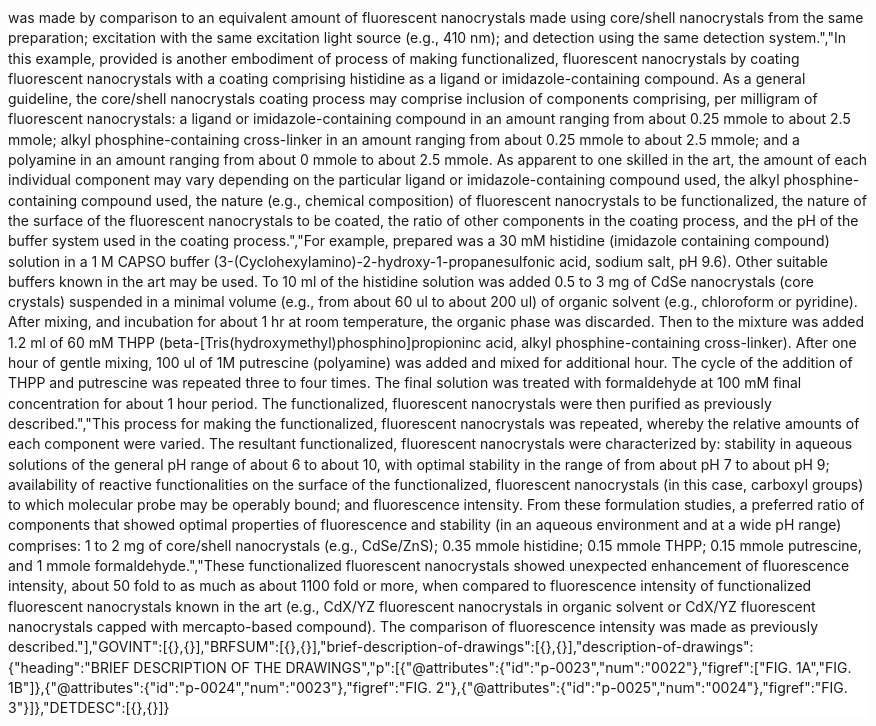 was made by comparison to an equivalent amount of fluorescent nanocrystals made using core\/shell nanocrystals from the same preparation; excitation with the same excitation light source (e.g., 410 nm); and detection using the same detection system.","In this example, provided is another embodiment of process of making functionalized, fluorescent nanocrystals by coating fluorescent nanocrystals with a coating comprising histidine as a ligand or imidazole-containing compound. As a general guideline, the core\/shell nanocrystals coating process may comprise inclusion of components comprising, per milligram of fluorescent nanocrystals: a ligand or imidazole-containing compound in an amount ranging from about 0.25 mmole to about 2.5 mmole; alkyl phosphine-containing cross-linker in an amount ranging from about 0.25 mmole to about 2.5 mmole; and a polyamine in an amount ranging from about 0 mmole to about 2.5 mmole. As apparent to one skilled in the art, the amount of each individual component may vary depending on the particular ligand or imidazole-containing compound used, the alkyl phosphine-containing compound used, the nature (e.g., chemical composition) of fluorescent nanocrystals to be functionalized, the nature of the surface of the fluorescent nanocrystals to be coated, the ratio of other components in the coating process, and the pH of the buffer system used in the coating process.","For example, prepared was a 30 mM histidine (imidazole containing compound) solution in a 1 M CAPSO buffer (3-(Cyclohexylamino)-2-hydroxy-1-propanesulfonic acid, sodium salt, pH 9.6). Other suitable buffers known in the art may be used. To 10 ml of the histidine solution was added 0.5 to 3 mg of CdSe nanocrystals (core crystals) suspended in a minimal volume (e.g., from about 60 ul to about 200 ul) of organic solvent (e.g., chloroform or pyridine). After mixing, and incubation for about 1 hr at room temperature, the organic phase was discarded. Then to the mixture was added 1.2 ml of 60 mM THPP (beta-[Tris(hydroxymethyl)phosphino]propioninc acid, alkyl phosphine-containing cross-linker). After one hour of gentle mixing, 100 ul of 1M putrescine (polyamine) was added and mixed for additional hour. The cycle of the addition of THPP and putrescine was repeated three to four times. The final solution was treated with formaldehyde at 100 mM final concentration for about 1 hour period. The functionalized, fluorescent nanocrystals were then purified as previously described.","This process for making the functionalized, fluorescent nanocrystals was repeated, whereby the relative amounts of each component were varied. The resultant functionalized, fluorescent nanocrystals were characterized by: stability in aqueous solutions of the general pH range of about 6 to about 10, with optimal stability in the range of from about pH 7 to about pH 9; availability of reactive functionalities on the surface of the functionalized, fluorescent nanocrystals (in this case, carboxyl groups) to which molecular probe may be operably bound; and fluorescence intensity. From these formulation studies, a preferred ratio of components that showed optimal properties of fluorescence and stability (in an aqueous environment and at a wide pH range) comprises: 1 to 2 mg of core\/shell nanocrystals (e.g., CdSe\/ZnS); 0.35 mmole histidine; 0.15 mmole THPP; 0.15 mmole putrescine, and 1 mmole formaldehyde.","These functionalized fluorescent nanocrystals showed unexpected enhancement of fluorescence intensity, about 50 fold to as much as about 1100 fold or more, when compared to fluorescence intensity of functionalized fluorescent nanocrystals known in the art (e.g., CdX\/YZ fluorescent nanocrystals in organic solvent or CdX\/YZ fluorescent nanocrystals capped with mercapto-based compound). The comparison of fluorescence intensity was made as previously described."],"GOVINT":[{},{}],"BRFSUM":[{},{}],"brief-description-of-drawings":[{},{}],"description-of-drawings":{"heading":"BRIEF DESCRIPTION OF THE DRAWINGS","p":[{"@attributes":{"id":"p-0023","num":"0022"},"figref":["FIG. 1A","FIG. 1B"]},{"@attributes":{"id":"p-0024","num":"0023"},"figref":"FIG. 2"},{"@attributes":{"id":"p-0025","num":"0024"},"figref":"FIG. 3"}]},"DETDESC":[{},{}]}
